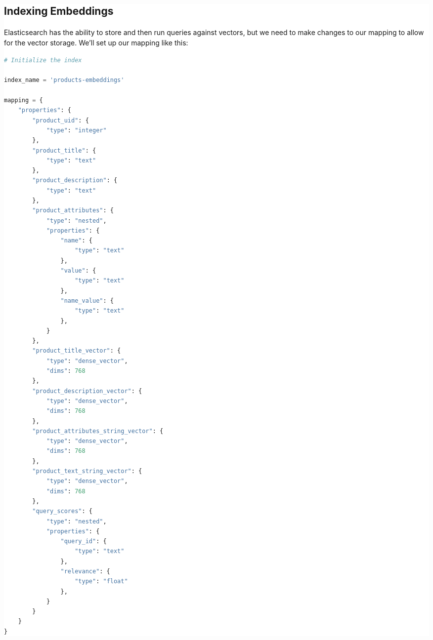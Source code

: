## Indexing Embeddings

Elasticsearch has the ability to store and then run queries against vectors, but we need to make changes to our mapping to allow for the vector storage. We’ll set up our mapping like this:

```python
# Initialize the index

index_name = 'products-embeddings'

mapping = {
    "properties": {
        "product_uid": {
            "type": "integer"
        },
        "product_title": {
            "type": "text"
        },
        "product_description": {
            "type": "text"
        },
        "product_attributes": {
            "type": "nested",
            "properties": {
                "name": {
                    "type": "text"
                },
                "value": {
                    "type": "text"
                },
                "name_value": {
                    "type": "text"
                },
            }
        },
        "product_title_vector": {
            "type": "dense_vector",
            "dims": 768
        },
        "product_description_vector": {
            "type": "dense_vector",
            "dims": 768
        },
        "product_attributes_string_vector": {
            "type": "dense_vector",
            "dims": 768
        },
        "product_text_string_vector": {
            "type": "dense_vector",
            "dims": 768
        },
        "query_scores": {
            "type": "nested",
            "properties": {
                "query_id": {
                    "type": "text"
                },
                "relevance": {
                    "type": "float"
                },
            }
        }
    }
}
```